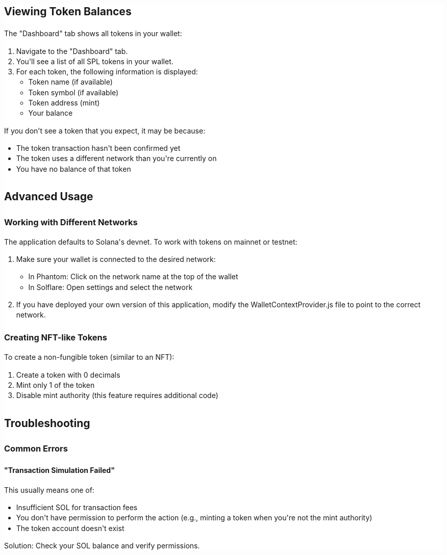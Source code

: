 ## Viewing Token Balances

The "Dashboard" tab shows all tokens in your wallet:

1. Navigate to the "Dashboard" tab.
2. You'll see a list of all SPL tokens in your wallet.
3. For each token, the following information is displayed:
   - Token name (if available)
   - Token symbol (if available)
   - Token address (mint)
   - Your balance

If you don't see a token that you expect, it may be because:

- The token transaction hasn't been confirmed yet
- The token uses a different network than you're currently on
- You have no balance of that token

## Advanced Usage

### Working with Different Networks

The application defaults to Solana's devnet. To work with tokens on mainnet or testnet:

1. Make sure your wallet is connected to the desired network:

   - In Phantom: Click on the network name at the top of the wallet
   - In Solflare: Open settings and select the network

2. If you have deployed your own version of this application, modify the WalletContextProvider.js file to point to the correct network.

### Creating NFT-like Tokens

To create a non-fungible token (similar to an NFT):

1. Create a token with 0 decimals
2. Mint only 1 of the token
3. Disable mint authority (this feature requires additional code)

## Troubleshooting

### Common Errors

#### "Transaction Simulation Failed"

This usually means one of:

- Insufficient SOL for transaction fees
- You don't have permission to perform the action (e.g., minting a token when you're not the mint authority)
- The token account doesn't exist

Solution: Check your SOL balance and verify permissions.
